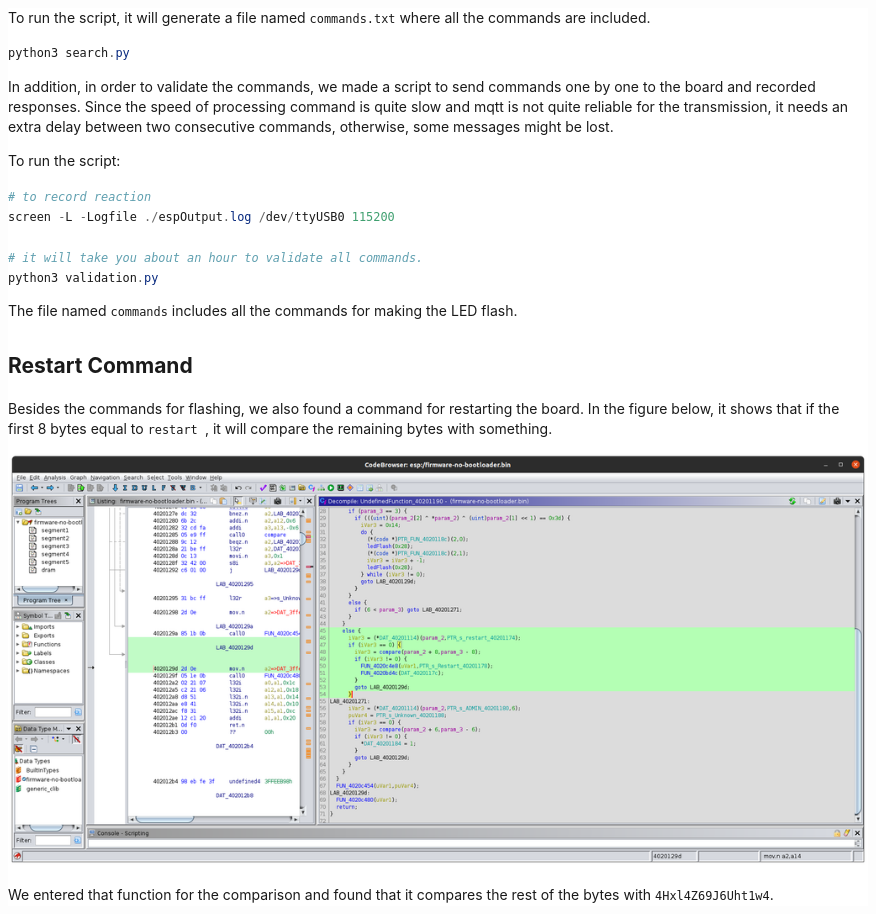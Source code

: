 To run the script, it will generate a file named `commands.txt` where all the commands are included.
```powershell
python3 search.py
```

In addition, in order to validate the commands, we made a script to send commands one by one to the board and recorded responses. Since the speed of processing command is quite slow and mqtt is not quite reliable for the transmission, it needs an extra delay between two consecutive commands, otherwise, some messages might be lost. 

To run the script:
```powershell
# to record reaction
screen -L -Logfile ./espOutput.log /dev/ttyUSB0 115200

# it will take you about an hour to validate all commands.
python3 validation.py
```

The file named `commands` includes all the commands for making the LED flash.

## Restart Command
Besides the commands for flashing, we also found a command for restarting the board. In the figure below, it shows that if the first 8 bytes equal to `restart `, it will compare the remaining bytes with something. 

![](figures/Restart.png)

We entered that function for the comparison and found that it compares the rest of the bytes with `4Hxl4Z69J6Uht1w4`. 
